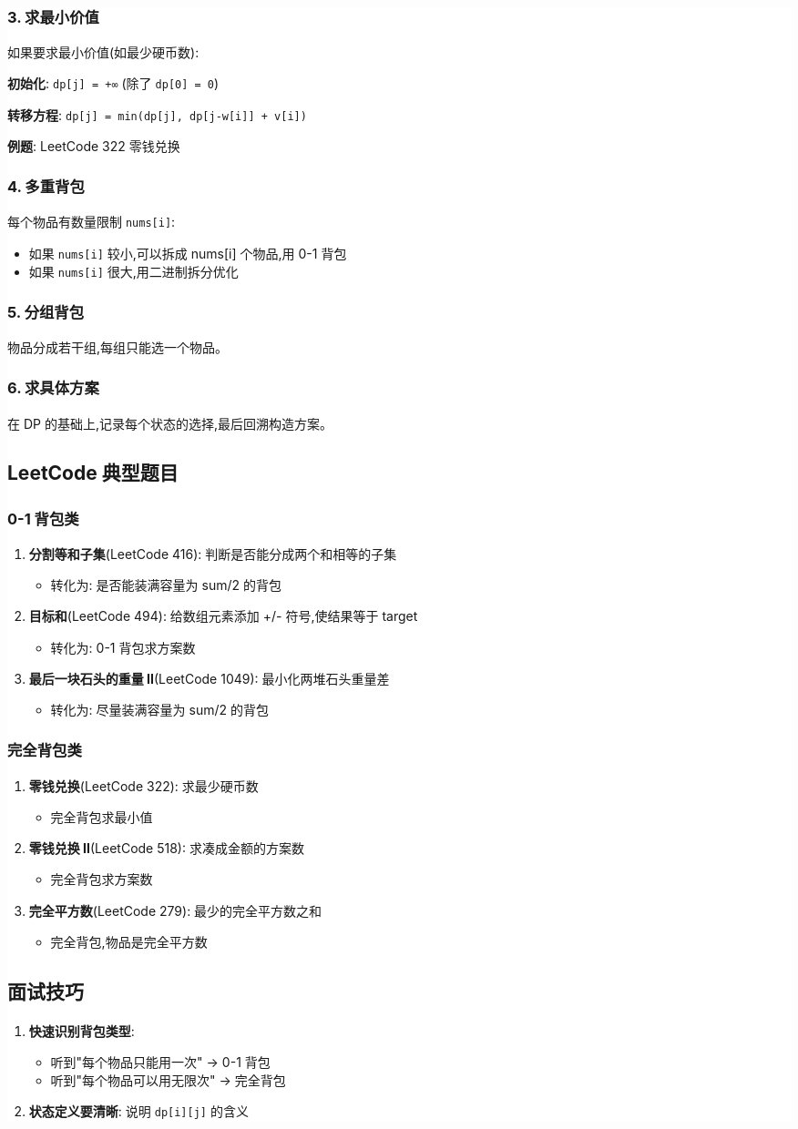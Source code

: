 ### 3. 求最小价值

如果要求最小价值(如最少硬币数):

**初始化**: `dp[j] = +∞` (除了 `dp[0] = 0`)

**转移方程**: `dp[j] = min(dp[j], dp[j-w[i]] + v[i])`

**例题**: LeetCode 322 零钱兑换

### 4. 多重背包

每个物品有数量限制 `nums[i]`:
- 如果 `nums[i]` 较小,可以拆成 nums[i] 个物品,用 0-1 背包
- 如果 `nums[i]` 很大,用二进制拆分优化

### 5. 分组背包

物品分成若干组,每组只能选一个物品。

### 6. 求具体方案

在 DP 的基础上,记录每个状态的选择,最后回溯构造方案。

## LeetCode 典型题目

### 0-1 背包类

1. **分割等和子集**(LeetCode 416): 判断是否能分成两个和相等的子集
   - 转化为: 是否能装满容量为 sum/2 的背包

2. **目标和**(LeetCode 494): 给数组元素添加 +/- 符号,使结果等于 target
   - 转化为: 0-1 背包求方案数

3. **最后一块石头的重量 II**(LeetCode 1049): 最小化两堆石头重量差
   - 转化为: 尽量装满容量为 sum/2 的背包

### 完全背包类

1. **零钱兑换**(LeetCode 322): 求最少硬币数
   - 完全背包求最小值

2. **零钱兑换 II**(LeetCode 518): 求凑成金额的方案数
   - 完全背包求方案数

3. **完全平方数**(LeetCode 279): 最少的完全平方数之和
   - 完全背包,物品是完全平方数

## 面试技巧

1. **快速识别背包类型**:
   - 听到"每个物品只能用一次" → 0-1 背包
   - 听到"每个物品可以用无限次" → 完全背包

2. **状态定义要清晰**: 说明 `dp[i][j]` 的含义
